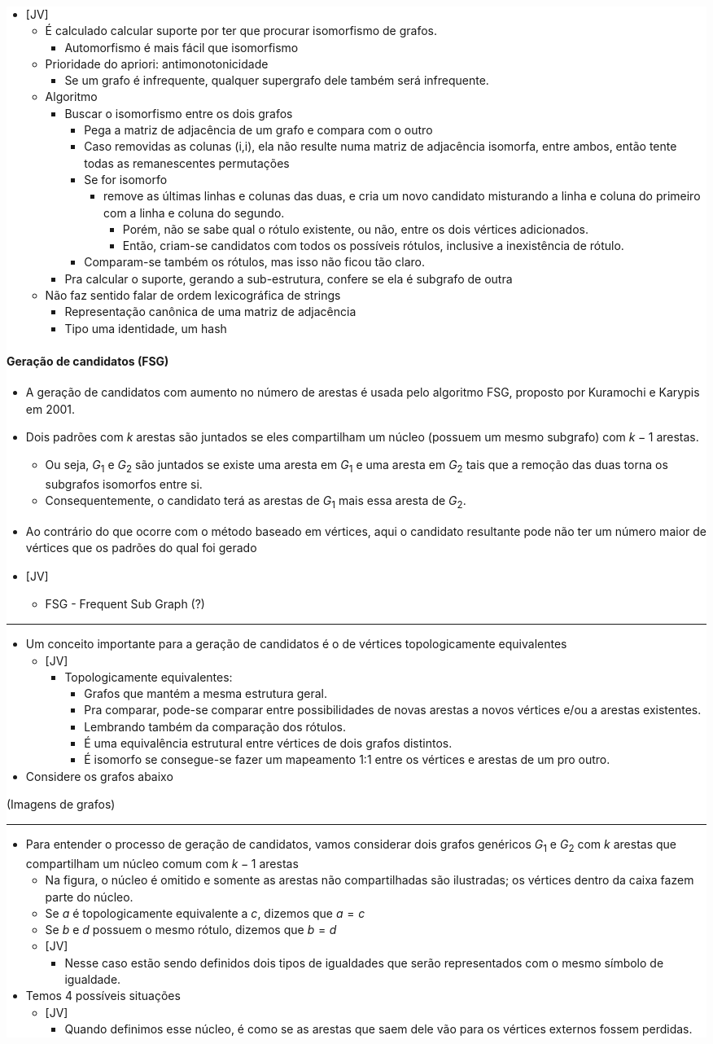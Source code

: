 - [JV]
  - É calculado calcular suporte por ter que procurar isomorfismo de grafos.
    - Automorfismo é mais fácil que isomorfismo
  - Prioridade do apriori: antimonotonicidade
    - Se um grafo é infrequente, qualquer supergrafo dele também será infrequente.
  - Algoritmo
    - Buscar o isomorfismo entre os dois grafos
      - Pega a matriz de adjacência de um grafo e compara com o outro
      - Caso removidas as colunas (i,i), ela não resulte numa matriz de adjacência isomorfa, entre ambos, então tente todas as remanescentes permutações
      - Se for isomorfo
        - remove as últimas linhas e colunas das duas, e cria um novo candidato misturando a linha e coluna do primeiro com a linha e coluna do segundo.
          - Porém, não se sabe qual o rótulo existente, ou não, entre os dois vértices adicionados.
          - Então, criam-se candidatos com todos os possíveis rótulos, inclusive a inexistência de rótulo.
      - Comparam-se também os rótulos, mas isso não ficou tão claro.
    - Pra calcular o suporte, gerando a sub-estrutura, confere se ela é subgrafo de outra
  - Não faz sentido falar de ordem lexicográfica de strings
    - Representação canônica de uma matriz de adjacência
    - Tipo uma identidade, um hash

#### Geração de candidatos (FSG)

- A geração de candidatos com aumento no número de arestas é usada pelo algoritmo FSG, proposto por Kuramochi e Karypis em 2001.
- Dois padrões com $k$ arestas são juntados se eles compartilham um núcleo (possuem um mesmo subgrafo) com $k-1$ arestas.
  - Ou seja, $G_1$ e $G_2$ são juntados se existe uma aresta em $G_1$ e uma aresta em $G_2$ tais que a remoção das duas torna os subgrafos isomorfos entre si.
  - Consequentemente, o candidato terá as arestas de $G_1$ mais essa aresta de $G_2$.
- Ao contrário do que ocorre com o método baseado em vértices, aqui o candidato resultante pode não ter um número maior de vértices que os padrões do qual foi gerado

- [JV]
  - FSG - Frequent Sub Graph (?)

---

- Um conceito importante para a geração de candidatos é o de vértices topologicamente equivalentes
  - [JV]
    - Topologicamente equivalentes:
      - Grafos que mantém a mesma estrutura geral.
      - Pra comparar, pode-se comparar entre possibilidades de novas arestas a novos vértices e/ou a arestas existentes.
      - Lembrando também da comparação dos rótulos.
      - É uma equivalência estrutural entre vértices de dois grafos distintos.
      - É isomorfo se consegue-se fazer um mapeamento 1:1 entre os vértices e arestas de um pro outro.
- Considere os grafos abaixo

(Imagens de grafos)

---

- Para entender o processo de geração de candidatos, vamos considerar dois grafos genéricos $G_1$ e $G_2$ com $k$ arestas que compartilham um núcleo comum com $k-1$ arestas
  - Na figura, o núcleo é omitido e somente as arestas não compartilhadas são ilustradas; os vértices dentro da caixa fazem parte do núcleo.
  - Se $a$ é topologicamente equivalente a $c$, dizemos que $a=c$
  - Se $b$ e $d$ possuem o mesmo rótulo, dizemos que $b=d$
  - [JV]
    - Nesse caso estão sendo definidos dois tipos de igualdades que serão representados com o mesmo símbolo de igualdade.
- Temos 4 possíveis situações
  - [JV]
    - Quando definimos esse núcleo, é como se as arestas que saem dele vão para os vértices externos fossem perdidas.
